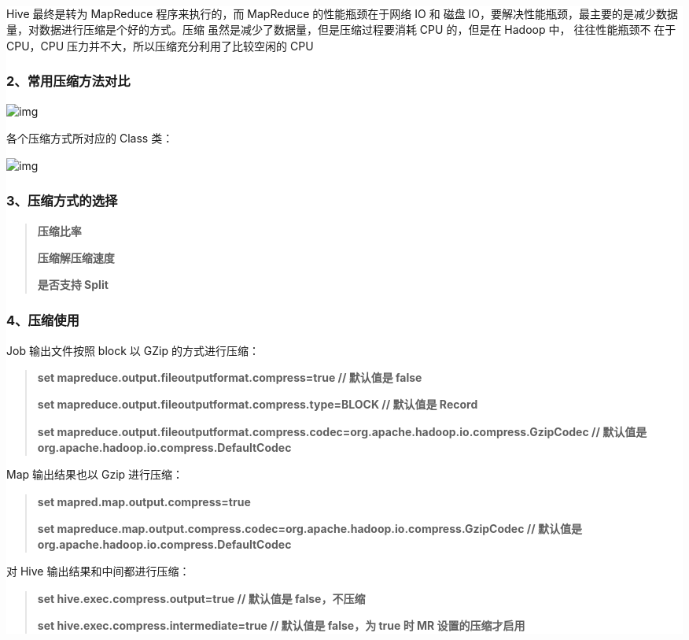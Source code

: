 Hive 最终是转为 MapReduce 程序来执行的，而 MapReduce 的性能瓶颈在于网络 IO 和 磁盘 IO，要解决性能瓶颈，最主要的是减少数据量，对数据进行压缩是个好的方式。压缩 虽然是减少了数据量，但是压缩过程要消耗 CPU 的，但是在 Hadoop 中， 往往性能瓶颈不 在于 CPU，CPU 压力并不大，所以压缩充分利用了比较空闲的 CPU

### 2、常用压缩方法对比

![img](https://images2018.cnblogs.com/blog/1228818/201804/1228818-20180415152559984-1857141726.png)

各个压缩方式所对应的 Class 类：

![img](https://images2018.cnblogs.com/blog/1228818/201804/1228818-20180415152617806-1546480457.png)

### 3、压缩方式的选择

> **压缩比率**
>
> **压缩解压缩速度**
>
> **是否支持 Split**

### 4、压缩使用

Job 输出文件按照 block 以 GZip 的方式进行压缩：

> **set mapreduce.output.fileoutputformat.compress=true // 默认值是 false**
>
> **set mapreduce.output.fileoutputformat.compress.type=BLOCK // 默认值是 Record**
>
> **set mapreduce.output.fileoutputformat.compress.codec=org.apache.hadoop.io.compress.GzipCodec // 默认值是 org.apache.hadoop.io.compress.DefaultCodec**

Map 输出结果也以 Gzip 进行压缩：

> **set mapred.map.output.compress=true**
>
> **set mapreduce.map.output.compress.codec=org.apache.hadoop.io.compress.GzipCodec // 默认值是 org.apache.hadoop.io.compress.DefaultCodec** 

对 Hive 输出结果和中间都进行压缩：

> **set hive.exec.compress.output=true // 默认值是 false，不压缩**
>
> **set hive.exec.compress.intermediate=true // 默认值是 false，为 true 时 MR 设置的压缩才启用**